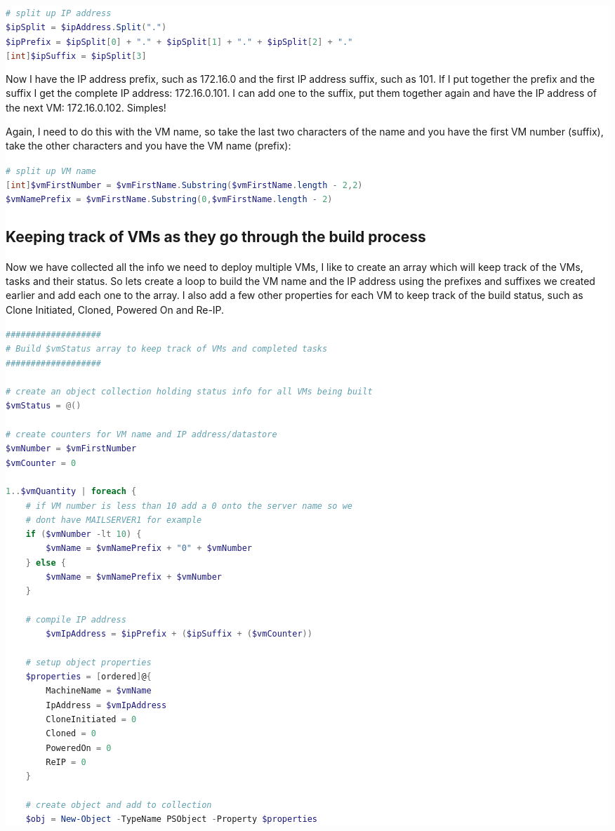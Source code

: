 ```powershell
# split up IP address
$ipSplit = $ipAddress.Split(".")
$ipPrefix = $ipSplit[0] + "." + $ipSplit[1] + "." + $ipSplit[2] + "." 
[int]$ipSuffix = $ipSplit[3]
```

Now I have the IP address prefix, such as 172.16.0 and the first IP address suffix, such as 101. If I put together the prefix and the suffix I get the complete IP address: 172.16.0.101. I can add one to the suffix, put them together again and have the IP address of the next VM: 172.16.0.102. Simples!

Again, I need to do this with the VM name, so take the last two characters of the name and you have the first VM number (suffix), take the other characters and you have the VM name (prefix):

```powershell
# split up VM name
[int]$vmFirstNumber = $vmFirstName.Substring($vmFirstName.length - 2,2)
$vmNamePrefix = $vmFirstName.Substring(0,$vmFirstName.length - 2)
```

## Keeping track of VMs as they go through the build process

Now we have collected all the info we need to deploy multiple VMs, I like to create an array which will keep track of the VMs, tasks and their status. So lets create a loop to build the VM name and the IP address using the prefixes and suffixes we created earlier and add each one to the array. I also add a few other properties for each VM to keep track of the build status, such as Clone Initiated, Cloned, Powered On and Re-IP.

```powershell
###################
# Build $vmStatus array to keep track of VMs and completed tasks
###################

# create an object collection holding status info for all VMs being built
$vmStatus = @()

# create counters for VM name and IP address/datastore
$vmNumber = $vmFirstNumber
$vmCounter = 0

1..$vmQuantity | foreach {
    # if VM number is less than 10 add a 0 onto the server name so we 
    # dont have MAILSERVER1 for example
    if ($vmNumber -lt 10) {
        $vmName = $vmNamePrefix + "0" + $vmNumber
    } else {
        $vmName = $vmNamePrefix + $vmNumber
    }

    # compile IP address
        $vmIpAddress = $ipPrefix + ($ipSuffix + ($vmCounter))

    # setup object properties
    $properties = [ordered]@{
        MachineName = $vmName
        IpAddress = $vmIpAddress
        CloneInitiated = 0
        Cloned = 0
        PoweredOn = 0
        ReIP = 0
    }

    # create object and add to collection
    $obj = New-Object -TypeName PSObject -Property $properties
```
